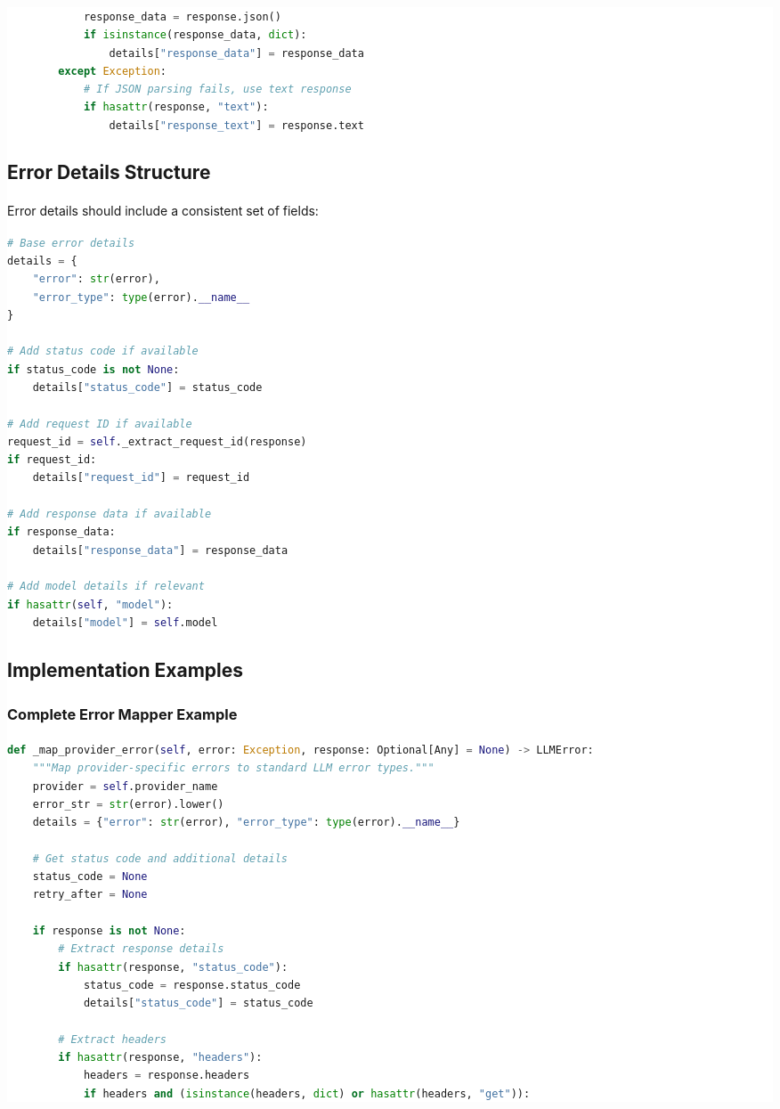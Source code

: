 ```python
            response_data = response.json()
            if isinstance(response_data, dict):
                details["response_data"] = response_data
        except Exception:
            # If JSON parsing fails, use text response
            if hasattr(response, "text"):
                details["response_text"] = response.text
```

## Error Details Structure

Error details should include a consistent set of fields:

```python
# Base error details
details = {
    "error": str(error),
    "error_type": type(error).__name__
}

# Add status code if available
if status_code is not None:
    details["status_code"] = status_code

# Add request ID if available
request_id = self._extract_request_id(response)
if request_id:
    details["request_id"] = request_id

# Add response data if available
if response_data:
    details["response_data"] = response_data

# Add model details if relevant
if hasattr(self, "model"):
    details["model"] = self.model
```

## Implementation Examples

### Complete Error Mapper Example

```python
def _map_provider_error(self, error: Exception, response: Optional[Any] = None) -> LLMError:
    """Map provider-specific errors to standard LLM error types."""
    provider = self.provider_name
    error_str = str(error).lower()
    details = {"error": str(error), "error_type": type(error).__name__}

    # Get status code and additional details
    status_code = None
    retry_after = None

    if response is not None:
        # Extract response details
        if hasattr(response, "status_code"):
            status_code = response.status_code
            details["status_code"] = status_code

        # Extract headers
        if hasattr(response, "headers"):
            headers = response.headers
            if headers and (isinstance(headers, dict) or hasattr(headers, "get")):
```